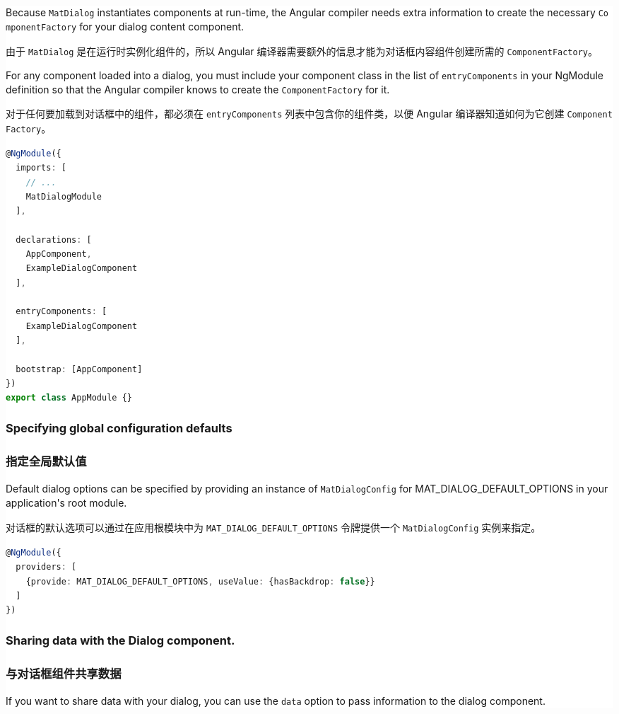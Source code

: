 Because `MatDialog` instantiates components at run-time, the Angular compiler needs extra
information to create the necessary `ComponentFactory` for your dialog content component.

由于 `MatDialog` 是在运行时实例化组件的，所以 Angular 编译器需要额外的信息才能为对话框内容组件创建所需的 `ComponentFactory`。

For any component loaded into a dialog, you must include your component class in the list of
`entryComponents` in your NgModule definition so that the Angular compiler knows to create
the `ComponentFactory` for it.

对于任何要加载到对话框中的组件，都必须在 `entryComponents` 列表中包含你的组件类，以便 Angular 编译器知道如何为它创建 `ComponentFactory`。

```ts
@NgModule({
  imports: [
    // ...
    MatDialogModule
  ],

  declarations: [
    AppComponent,
    ExampleDialogComponent
  ],

  entryComponents: [
    ExampleDialogComponent
  ],

  bootstrap: [AppComponent]
})
export class AppModule {}
```

### Specifying global configuration defaults

### 指定全局默认值

Default dialog options can be specified by providing an instance of `MatDialogConfig` for
MAT_DIALOG_DEFAULT_OPTIONS in your application's root module.

对话框的默认选项可以通过在应用根模块中为 `MAT_DIALOG_DEFAULT_OPTIONS` 令牌提供一个 `MatDialogConfig` 实例来指定。

```ts
@NgModule({
  providers: [
    {provide: MAT_DIALOG_DEFAULT_OPTIONS, useValue: {hasBackdrop: false}}
  ]
})
```

### Sharing data with the Dialog component.

### 与对话框组件共享数据

If you want to share data with your dialog, you can use the `data`
option to pass information to the dialog component.
